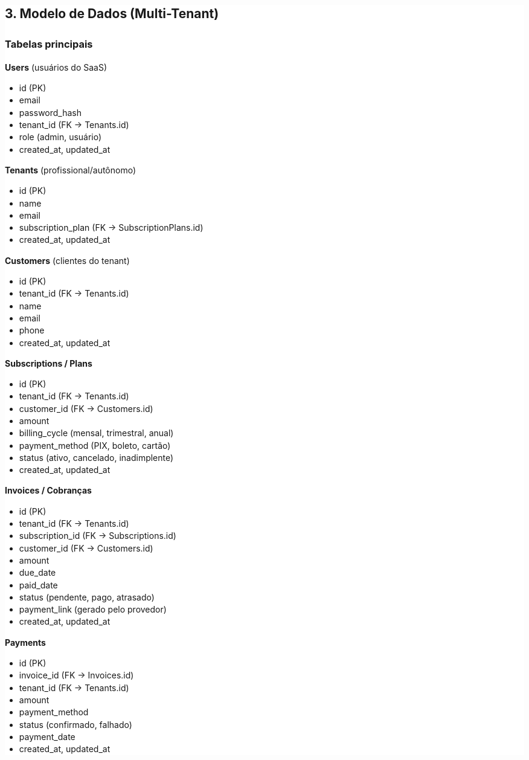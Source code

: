 ## 3. Modelo de Dados (Multi-Tenant)

### Tabelas principais

**Users** (usuários do SaaS)  
- id (PK)  
- email  
- password_hash  
- tenant_id (FK → Tenants.id)  
- role (admin, usuário)  
- created_at, updated_at  

**Tenants** (profissional/autônomo)  
- id (PK)  
- name  
- email  
- subscription_plan (FK → SubscriptionPlans.id)  
- created_at, updated_at  

**Customers** (clientes do tenant)  
- id (PK)  
- tenant_id (FK → Tenants.id)  
- name  
- email  
- phone  
- created_at, updated_at  

**Subscriptions / Plans**  
- id (PK)  
- tenant_id (FK → Tenants.id)  
- customer_id (FK → Customers.id)  
- amount  
- billing_cycle (mensal, trimestral, anual)  
- payment_method (PIX, boleto, cartão)  
- status (ativo, cancelado, inadimplente)  
- created_at, updated_at  

**Invoices / Cobranças**  
- id (PK)  
- tenant_id (FK → Tenants.id)  
- subscription_id (FK → Subscriptions.id)  
- customer_id (FK → Customers.id)  
- amount  
- due_date  
- paid_date  
- status (pendente, pago, atrasado)  
- payment_link (gerado pelo provedor)  
- created_at, updated_at  

**Payments**  
- id (PK)  
- invoice_id (FK → Invoices.id)  
- tenant_id (FK → Tenants.id)  
- amount  
- payment_method  
- status (confirmado, falhado)  
- payment_date  
- created_at, updated_at  
